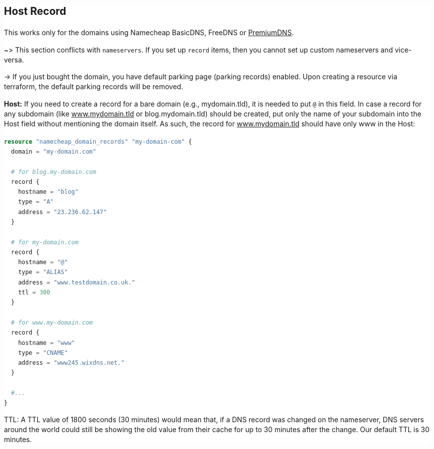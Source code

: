 ## Host Record

This works only for the domains using Namecheap BasicDNS, FreeDNS
or [PremiumDNS](https://www.namecheap.com/security/premiumdns/).

~> This section conflicts with `nameservers`. If you set up `record` items, then you cannot set up custom nameservers
and vice-versa.

-> If you just bought the domain, you have default parking page (parking records) enabled. Upon creating a resource via
terraform, the default parking records will be removed.

**Host:** If you need to create a record for a bare domain (e.g., mydomain.tld), it is needed to put `@` in this field.
In case a record for any subdomain (like www.mydomain.tld or blog.mydomain.tld) should be created, put only the name of
your subdomain into the Host field without mentioning the domain itself. As such, the record for www.mydomain.tld should
have only www in the Host:

```terraform
resource "namecheap_domain_records" "my-domain-com" {
  domain = "my-domain.com"

  # for blog.my-domain.com
  record {
    hostname = "blog"
    type = "A"
    address = "23.236.62.147"
  }

  # for my-domain.com
  record {
    hostname = "@"
    type = "ALIAS"
    address = "www.testdomain.co.uk."
    ttl = 300
  }

  # for www.my-domain.com
  record {
    hostname = "www"
    type = "CNAME"
    address = "www245.wixdns.net."
  }

  #...
}
```

TTL: A TTL value of 1800 seconds (30 minutes) would mean that, if a DNS record was changed on the nameserver, DNS
servers around the world could still be showing the old value from their cache for up to 30 minutes after the change.
Our default TTL is 30 minutes.
